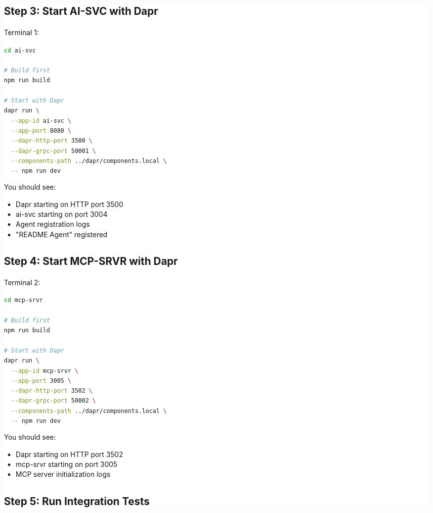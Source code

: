 ## Step 3: Start AI-SVC with Dapr

Terminal 1:

```bash
cd ai-svc

# Build first
npm run build

# Start with Dapr
dapr run \
  --app-id ai-svc \
  --app-port 8080 \
  --dapr-http-port 3500 \
  --dapr-grpc-port 50001 \
  --components-path ../dapr/components.local \
  -- npm run dev
```

You should see:

- Dapr starting on HTTP port 3500
- ai-svc starting on port 3004
- Agent registration logs
- "README Agent" registered

## Step 4: Start MCP-SRVR with Dapr

Terminal 2:

```bash
cd mcp-srvr

# Build first
npm run build

# Start with Dapr
dapr run \
  --app-id mcp-srvr \
  --app-port 3005 \
  --dapr-http-port 3502 \
  --dapr-grpc-port 50002 \
  --components-path ../dapr/components.local \
  -- npm run dev
```

You should see:

- Dapr starting on HTTP port 3502
- mcp-srvr starting on port 3005
- MCP server initialization logs

## Step 5: Run Integration Tests
